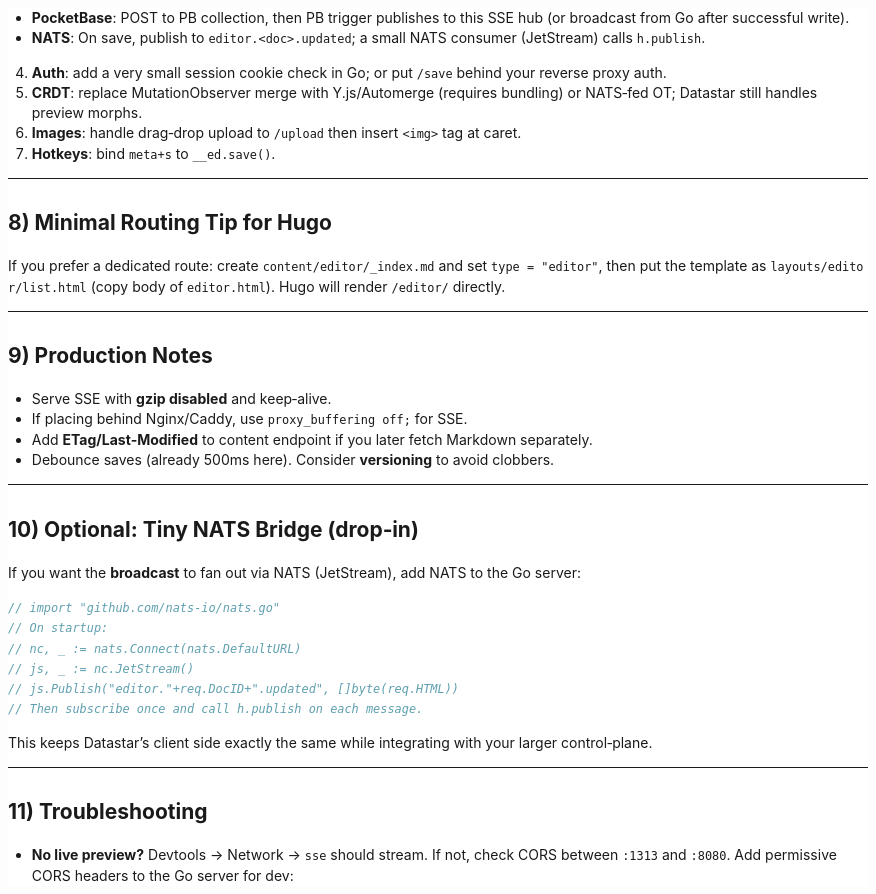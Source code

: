    * **PocketBase**: POST to PB collection, then PB trigger publishes to this SSE hub (or broadcast from Go after successful write).
   * **NATS**: On save, publish to `editor.<doc>.updated`; a small NATS consumer (JetStream) calls `h.publish`.
4. **Auth**: add a very small session cookie check in Go; or put `/save` behind your reverse proxy auth.
5. **CRDT**: replace MutationObserver merge with Y.js/Automerge (requires bundling) or NATS‑fed OT; Datastar still handles preview morphs.
6. **Images**: handle drag‑drop upload to `/upload` then insert `<img>` tag at caret.
7. **Hotkeys**: bind `meta+s` to `__ed.save()`.

---

## 8) Minimal Routing Tip for Hugo

If you prefer a dedicated route: create `content/editor/_index.md` and set `type = "editor"`, then put the template as `layouts/editor/list.html` (copy body of `editor.html`). Hugo will render `/editor/` directly.

---

## 9) Production Notes

* Serve SSE with **gzip disabled** and keep‑alive.
* If placing behind Nginx/Caddy, use `proxy_buffering off;` for SSE.
* Add **ETag/Last‑Modified** to content endpoint if you later fetch Markdown separately.
* Debounce saves (already 500ms here). Consider **versioning** to avoid clobbers.

---

## 10) Optional: Tiny NATS Bridge (drop‑in)

If you want the **broadcast** to fan out via NATS (JetStream), add NATS to the Go server:

```go
// import "github.com/nats-io/nats.go"
// On startup:
// nc, _ := nats.Connect(nats.DefaultURL)
// js, _ := nc.JetStream()
// js.Publish("editor."+req.DocID+".updated", []byte(req.HTML))
// Then subscribe once and call h.publish on each message.
```

This keeps Datastar’s client side exactly the same while integrating with your larger control‑plane.

---

## 11) Troubleshooting

* **No live preview?** Devtools → Network → `sse` should stream. If not, check CORS between `:1313` and `:8080`. Add permissive CORS headers to the Go server for dev:
